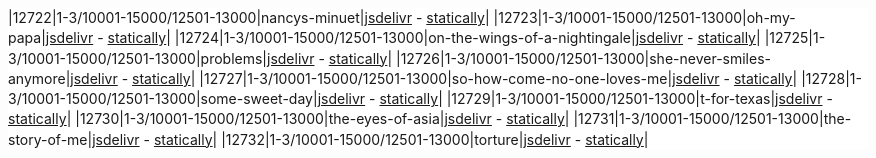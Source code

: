 |12722|1-3/10001-15000/12501-13000|nancys-minuet|[jsdelivr](https://cdn.jsdelivr.net/gh/dbchord/webp-c-1110x370_1-3/10001-15000/12501-13000/nancys-minuet.webp) - [statically](https://cdn.statically.io/gh/dbchord/webp-c-1110x370_1-3/img/10001-15000/12501-13000/nancys-minuet.webp)|
|12723|1-3/10001-15000/12501-13000|oh-my-papa|[jsdelivr](https://cdn.jsdelivr.net/gh/dbchord/webp-c-1110x370_1-3/10001-15000/12501-13000/oh-my-papa.webp) - [statically](https://cdn.statically.io/gh/dbchord/webp-c-1110x370_1-3/img/10001-15000/12501-13000/oh-my-papa.webp)|
|12724|1-3/10001-15000/12501-13000|on-the-wings-of-a-nightingale|[jsdelivr](https://cdn.jsdelivr.net/gh/dbchord/webp-c-1110x370_1-3/10001-15000/12501-13000/on-the-wings-of-a-nightingale.webp) - [statically](https://cdn.statically.io/gh/dbchord/webp-c-1110x370_1-3/img/10001-15000/12501-13000/on-the-wings-of-a-nightingale.webp)|
|12725|1-3/10001-15000/12501-13000|problems|[jsdelivr](https://cdn.jsdelivr.net/gh/dbchord/webp-c-1110x370_1-3/10001-15000/12501-13000/problems.webp) - [statically](https://cdn.statically.io/gh/dbchord/webp-c-1110x370_1-3/img/10001-15000/12501-13000/problems.webp)|
|12726|1-3/10001-15000/12501-13000|she-never-smiles-anymore|[jsdelivr](https://cdn.jsdelivr.net/gh/dbchord/webp-c-1110x370_1-3/10001-15000/12501-13000/she-never-smiles-anymore.webp) - [statically](https://cdn.statically.io/gh/dbchord/webp-c-1110x370_1-3/img/10001-15000/12501-13000/she-never-smiles-anymore.webp)|
|12727|1-3/10001-15000/12501-13000|so-how-come-no-one-loves-me|[jsdelivr](https://cdn.jsdelivr.net/gh/dbchord/webp-c-1110x370_1-3/10001-15000/12501-13000/so-how-come-no-one-loves-me.webp) - [statically](https://cdn.statically.io/gh/dbchord/webp-c-1110x370_1-3/img/10001-15000/12501-13000/so-how-come-no-one-loves-me.webp)|
|12728|1-3/10001-15000/12501-13000|some-sweet-day|[jsdelivr](https://cdn.jsdelivr.net/gh/dbchord/webp-c-1110x370_1-3/10001-15000/12501-13000/some-sweet-day.webp) - [statically](https://cdn.statically.io/gh/dbchord/webp-c-1110x370_1-3/img/10001-15000/12501-13000/some-sweet-day.webp)|
|12729|1-3/10001-15000/12501-13000|t-for-texas|[jsdelivr](https://cdn.jsdelivr.net/gh/dbchord/webp-c-1110x370_1-3/10001-15000/12501-13000/t-for-texas.webp) - [statically](https://cdn.statically.io/gh/dbchord/webp-c-1110x370_1-3/img/10001-15000/12501-13000/t-for-texas.webp)|
|12730|1-3/10001-15000/12501-13000|the-eyes-of-asia|[jsdelivr](https://cdn.jsdelivr.net/gh/dbchord/webp-c-1110x370_1-3/10001-15000/12501-13000/the-eyes-of-asia.webp) - [statically](https://cdn.statically.io/gh/dbchord/webp-c-1110x370_1-3/img/10001-15000/12501-13000/the-eyes-of-asia.webp)|
|12731|1-3/10001-15000/12501-13000|the-story-of-me|[jsdelivr](https://cdn.jsdelivr.net/gh/dbchord/webp-c-1110x370_1-3/10001-15000/12501-13000/the-story-of-me.webp) - [statically](https://cdn.statically.io/gh/dbchord/webp-c-1110x370_1-3/img/10001-15000/12501-13000/the-story-of-me.webp)|
|12732|1-3/10001-15000/12501-13000|torture|[jsdelivr](https://cdn.jsdelivr.net/gh/dbchord/webp-c-1110x370_1-3/10001-15000/12501-13000/torture.webp) - [statically](https://cdn.statically.io/gh/dbchord/webp-c-1110x370_1-3/img/10001-15000/12501-13000/torture.webp)|
